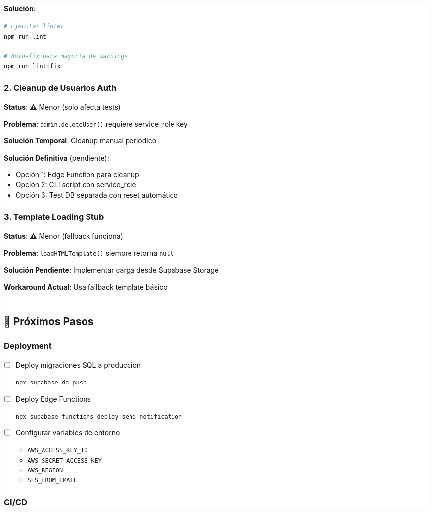 **Solución**:
```bash
# Ejecutar linter
npm run lint

# Auto-fix para mayoría de warnings
npm run lint:fix
```

### 2. Cleanup de Usuarios Auth

**Status**: ⚠️ Menor (solo afecta tests)

**Problema**: `admin.deleteUser()` requiere service_role key

**Solución Temporal**: Cleanup manual periódico

**Solución Definitiva** (pendiente):
- Opción 1: Edge Function para cleanup
- Opción 2: CLI script con service_role
- Opción 3: Test DB separada con reset automático

### 3. Template Loading Stub

**Status**: ⚠️ Menor (fallback funciona)

**Problema**: `loadHTMLTemplate()` siempre retorna `null`

**Solución Pendiente**: Implementar carga desde Supabase Storage

**Workaround Actual**: Usa fallback template básico

---

## 🚀 Próximos Pasos

### Deployment

- [ ] Deploy migraciones SQL a producción
  ```bash
  npx supabase db push
  ```

- [ ] Deploy Edge Functions
  ```bash
  npx supabase functions deploy send-notification
  ```

- [ ] Configurar variables de entorno
  - `AWS_ACCESS_KEY_ID`
  - `AWS_SECRET_ACCESS_KEY`
  - `AWS_REGION`
  - `SES_FROM_EMAIL`

### CI/CD
